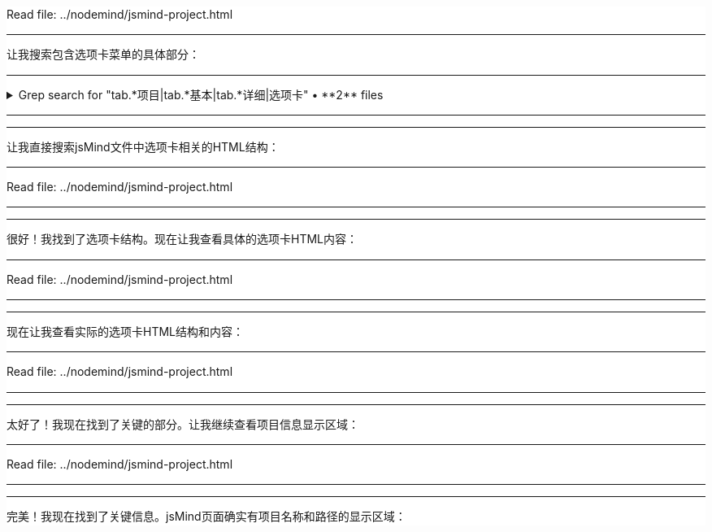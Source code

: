 Read file: ../nodemind/jsmind-project.html

---

让我搜索包含选项卡菜单的具体部分：

---

<details><summary>Grep search for "tab.*项目|tab.*基本|tab.*详细|选项卡" • **2** files</summary></details>

---



---

让我直接搜索jsMind文件中选项卡相关的HTML结构：

---

Read file: ../nodemind/jsmind-project.html

---



---

很好！我找到了选项卡结构。现在让我查看具体的选项卡HTML内容：

---

Read file: ../nodemind/jsmind-project.html

---



---

现在让我查看实际的选项卡HTML结构和内容：

---

Read file: ../nodemind/jsmind-project.html

---



---

太好了！我现在找到了关键的部分。让我继续查看项目信息显示区域：

---

Read file: ../nodemind/jsmind-project.html

---



---

完美！我现在找到了关键信息。jsMind页面确实有项目名称和路径的显示区域：
